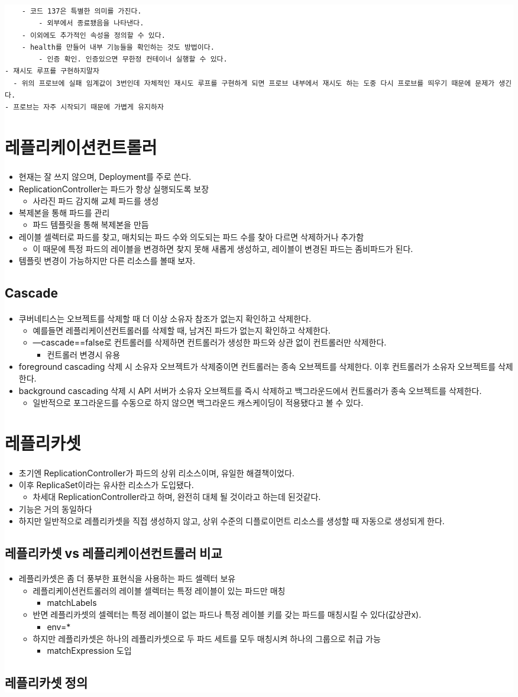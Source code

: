         - 코드 137은 특별한 의미를 가진다.
            - 외부에서 종료됐음을 나타낸다.
        - 이외에도 추가적인 속성을 정의할 수 있다.
        - health를 만들어 내부 기능들을 확인하는 것도 방법이다.
            - 인증 확인. 인증있으면 무한정 컨테이너 실행할 수 있다.
    - 재시도 루프를 구현하지말자
      - 위의 프로브에 실패 임계값이 3번인데 자체적인 재시도 루프를 구현하게 되면 프로브 내부에서 재시도 하는 도중 다시 프로브를 띄우기 때문에 문제가 생긴다.
    - 프로브는 자주 시작되기 때문에 가볍게 유지하자

# 레플리케이션컨트롤러

- 현재는 잘 쓰지 않으며, Deployment를 주로 쓴다.
- ReplicationController는 파드가 항상 실행되도록 보장
    - 사라진 파드 감지해 교체 파드를 생성
- 복제본을 통해 파드를 관리
    - 파드 템플릿을 통해 복제본을 만듬
- 레이블 셀렉터로 파드를 찾고, 매치되는 파드 수와 의도되는 파드 수를 찾아 다르면 삭제하거나 추가함
    - 이 때문에 특정 파드의 레이블을 변경하면 찾지 못해 새롭게 생성하고, 레이블이 변경된 파드는 좀비파드가 된다.
- 템플릿 변경이 가능하지만 다른 리소스를 볼때 보자.

## Cascade
- 쿠버네티스는 오브젝트를 삭제할 때 더 이상 소유자 참조가 없는지 확인하고 삭제한다.
  - 예를들면 레플리케이션컨트롤러를 삭제할 때, 남겨진 파드가 없는지 확인하고 삭제한다.
  - —cascade==false로 컨트롤러를 삭제하면 컨트롤러가 생성한 파드와 상관 없이 컨트롤러만 삭제한다.
    - 컨트롤러 변경시 유용
- foreground cascading 삭제 시 소유자 오브젝트가 삭제중이면 컨트롤러는 종속 오브젝트를 삭제한다. 이후 컨트롤러가 소유자 오브젝트를 삭제한다.
- background cascading 삭제 시 API 서버가 소유자 오브젝트를 즉시 삭제하고 백그라운드에서 컨트롤러가 종속 오브젝트를 삭제한다.
  - 일반적으로 포그라운드를 수동으로 하지 않으면 백그라운드 캐스케이딩이 적용됐다고 볼 수 있다.

# 레플리카셋

- 초기엔 ReplicationController가 파드의 상위 리소스이며, 유일한 해결책이었다.
- 이후 ReplicaSet이라는 유사한 리소스가 도입됐다.
    - 차세대 ReplicationController라고 하며, 완전히 대체 될 것이라고 하는데 된것같다.
- 기능은 거의 동일하다
- 하지만 일반적으로 레플리카셋을 직접 생성하지 않고, 상위 수준의 디플로이먼트 리소스를 생성할 때 자동으로 생성되게 한다.

## 레플리카셋 vs 레플리케이션컨트롤러 비교

- 레플리카셋은 좀 더 풍부한 표현식을 사용하는 파드 셀렉터 보유
    - 레플리케이션컨트롤러의 레이블 셀렉터는 특정 레이블이 있는 파드만 매칭
      - matchLabels
    - 반면 레플리카셋의 셀렉터는 특정 레이블이 없는 파드나 특정 레이블 키를 갖는 파드를 매칭시킬 수 있다(값상관x).
      - env=*
    - 하지만 레플리카셋은 하나의 레플리카셋으로 두 파드 세트를 모두 매칭시켜 하나의 그룹으로 취급 가능
      - matchExpression 도입

## 레플리카셋 정의
